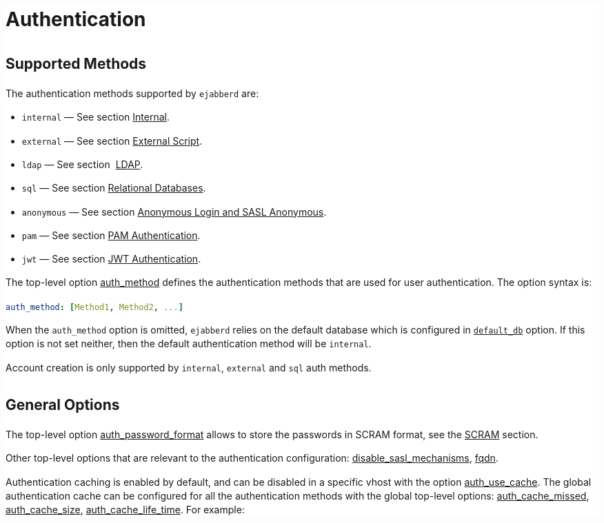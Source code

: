 # Authentication

## Supported Methods

The authentication methods supported by `ejabberd` are:

- `internal` — See section [Internal](#internal).

- `external` — See section [External Script](#external-script).

- `ldap` — See section  [LDAP](ldap.md#ldap-authentication).

- `sql` — See section [Relational Databases](database.md#sql-authentication).

- `anonymous` — See section [Anonymous Login and SASL Anonymous](#anonymous-login-and-sasl-anonymous).

- `pam` — See section [PAM Authentication](#pam-authentication).

- `jwt` — See section [JWT Authentication](#jwt-authentication).

The top-level option [auth_method](toplevel.md#auth_method)
defines the authentication methods that are
used for user authentication.
The option syntax is:

``` yaml
auth_method: [Method1, Method2, ...]
```

When the `auth_method` option is omitted, `ejabberd` relies on the default database which is configured in [`default_db`](toplevel.md#default_db) option. If this option is not set neither, then the default authentication method will be `internal`.

Account creation is only supported by `internal`, `external` and `sql` auth methods.

## General Options

The top-level option
[auth_password_format](toplevel.md#auth_password_format)
allows to store the passwords in SCRAM format,
see the [SCRAM](#scram) section.

Other top-level options that are relevant to the authentication configuration:
[disable_sasl_mechanisms](toplevel.md#disable_sasl_mechanisms),
[fqdn](toplevel.md#fqdn).

Authentication caching is enabled by default, and can be
disabled in a specific vhost with the option
[auth_use_cache](toplevel.md#auth_use_cache).
The global authentication cache can be configured for all the authentication
methods with the global top-level options:
[auth_cache_missed](toplevel.md#auth_cache_missed),
[auth_cache_size](toplevel.md#auth_cache_size),
[auth_cache_life_time](toplevel.md#auth_cache_life_time).
For example:
